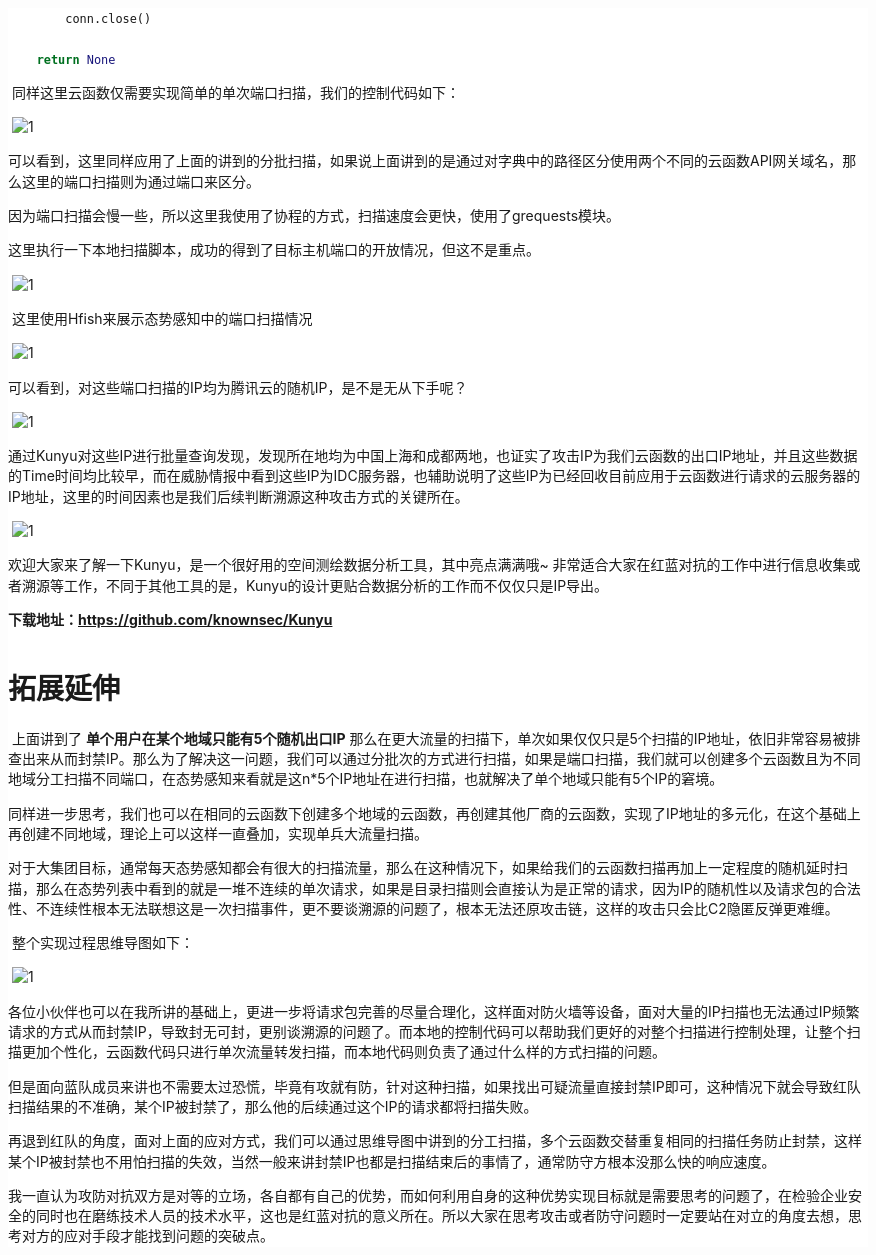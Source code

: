 ```python
		conn.close()
	
	return None
```

​	同样这里云函数仅需要实现简单的单次端口扫描，我们的控制代码如下：

​	![1](./images/16.png)

​	可以看到，这里同样应用了上面的讲到的分批扫描，如果说上面讲到的是通过对字典中的路径区分使用两个不同的云函数API网关域名，那么这里的端口扫描则为通过端口来区分。

​	因为端口扫描会慢一些，所以这里我使用了协程的方式，扫描速度会更快，使用了grequests模块。

​	这里执行一下本地扫描脚本，成功的得到了目标主机端口的开放情况，但这不是重点。

​	![1](./images/17.png)

​	这里使用Hfish来展示态势感知中的端口扫描情况

​	![1](./images/18.png)

​	可以看到，对这些端口扫描的IP均为腾讯云的随机IP，是不是无从下手呢？

​	![1](./images/19.png)

​	通过Kunyu对这些IP进行批量查询发现，发现所在地均为中国上海和成都两地，也证实了攻击IP为我们云函数的出口IP地址，并且这些数据的Time时间均比较早，而在威胁情报中看到这些IP为IDC服务器，也辅助说明了这些IP为已经回收目前应用于云函数进行请求的云服务器的IP地址，这里的时间因素也是我们后续判断溯源这种攻击方式的关键所在。

​	![1](./images/20.png)

​	欢迎大家来了解一下Kunyu，是一个很好用的空间测绘数据分析工具，其中亮点满满哦~ 非常适合大家在红蓝对抗的工作中进行信息收集或者溯源等工作，不同于其他工具的是，Kunyu的设计更贴合数据分析的工作而不仅仅只是IP导出。

**下载地址：https://github.com/knownsec/Kunyu**

# 拓展延伸

​	上面讲到了 **单个用户在某个地域只能有5个随机出口IP** 那么在更大流量的扫描下，单次如果仅仅只是5个扫描的IP地址，依旧非常容易被排查出来从而封禁IP。那么为了解决这一问题，我们可以通过分批次的方式进行扫描，如果是端口扫描，我们就可以创建多个云函数且为不同地域分工扫描不同端口，在态势感知来看就是这n*5个IP地址在进行扫描，也就解决了单个地域只能有5个IP的窘境。

​	同样进一步思考，我们也可以在相同的云函数下创建多个地域的云函数，再创建其他厂商的云函数，实现了IP地址的多元化，在这个基础上再创建不同地域，理论上可以这样一直叠加，实现单兵大流量扫描。

​	对于大集团目标，通常每天态势感知都会有很大的扫描流量，那么在这种情况下，如果给我们的云函数扫描再加上一定程度的随机延时扫描，那么在态势列表中看到的就是一堆不连续的单次请求，如果是目录扫描则会直接认为是正常的请求，因为IP的随机性以及请求包的合法性、不连续性根本无法联想这是一次扫描事件，更不要谈溯源的问题了，根本无法还原攻击链，这样的攻击只会比C2隐匿反弹更难缠。

​	整个实现过程思维导图如下：

​	![1](./images/21.png)

​	各位小伙伴也可以在我所讲的基础上，更进一步将请求包完善的尽量合理化，这样面对防火墙等设备，面对大量的IP扫描也无法通过IP频繁请求的方式从而封禁IP，导致封无可封，更别谈溯源的问题了。而本地的控制代码可以帮助我们更好的对整个扫描进行控制处理，让整个扫描更加个性化，云函数代码只进行单次流量转发扫描，而本地代码则负责了通过什么样的方式扫描的问题。

​	但是面向蓝队成员来讲也不需要太过恐慌，毕竟有攻就有防，针对这种扫描，如果找出可疑流量直接封禁IP即可，这种情况下就会导致红队扫描结果的不准确，某个IP被封禁了，那么他的后续通过这个IP的请求都将扫描失败。

​	再退到红队的角度，面对上面的应对方式，我们可以通过思维导图中讲到的分工扫描，多个云函数交替重复相同的扫描任务防止封禁，这样某个IP被封禁也不用怕扫描的失效，当然一般来讲封禁IP也都是扫描结束后的事情了，通常防守方根本没那么快的响应速度。

​	我一直认为攻防对抗双方是对等的立场，各自都有自己的优势，而如何利用自身的这种优势实现目标就是需要思考的问题了，在检验企业安全的同时也在磨练技术人员的技术水平，这也是红蓝对抗的意义所在。所以大家在思考攻击或者防守问题时一定要站在对立的角度去想，思考对方的应对手段才能找到问题的突破点。
